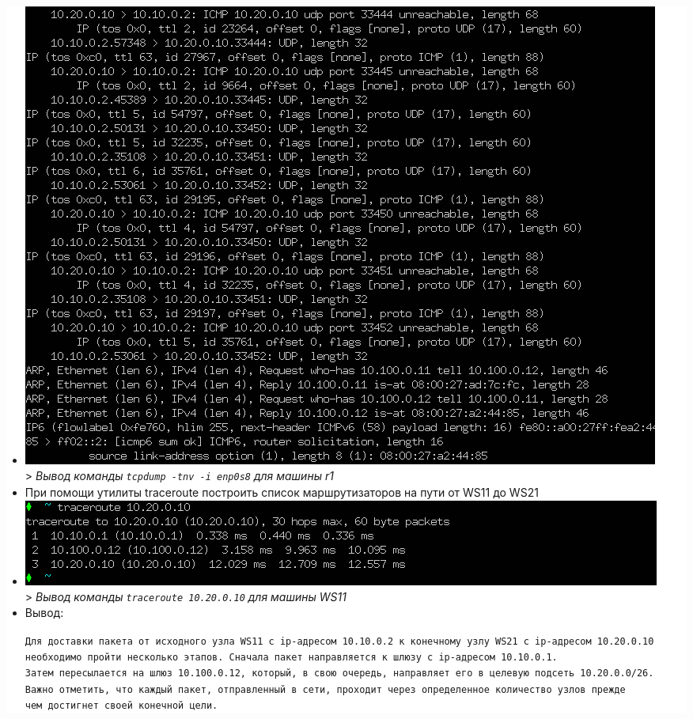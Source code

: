 - ![](Screenshots/part05_28.png)  
    \> *Вывод команды `tcpdump -tnv -i enp0s8` для машины r1*  
- При помощи утилиты traceroute построить список маршрутизаторов на пути от WS11 до WS21
- ![](Screenshots/part05_29.png)  
    \> *Вывод команды `traceroute 10.20.0.10` для машины WS11*  
- Вывод:  
    ```
    Для доставки пакета от исходного узла WS11 с ip-адресом 10.10.0.2 к конечному узлу WS21 с ip-адресом 10.20.0.10
    необходимо пройти несколько этапов. Сначала пакет направляется к шлюзу с ip-адресом 10.10.0.1.
    Затем пересылается на шлюз 10.100.0.12, который, в свою очередь, направляет его в целевую подсеть 10.20.0.0/26.
    Важно отметить, что каждый пакет, отправленный в сети, проходит через определенное количество узлов прежде
    чем достигнет своей конечной цели.
